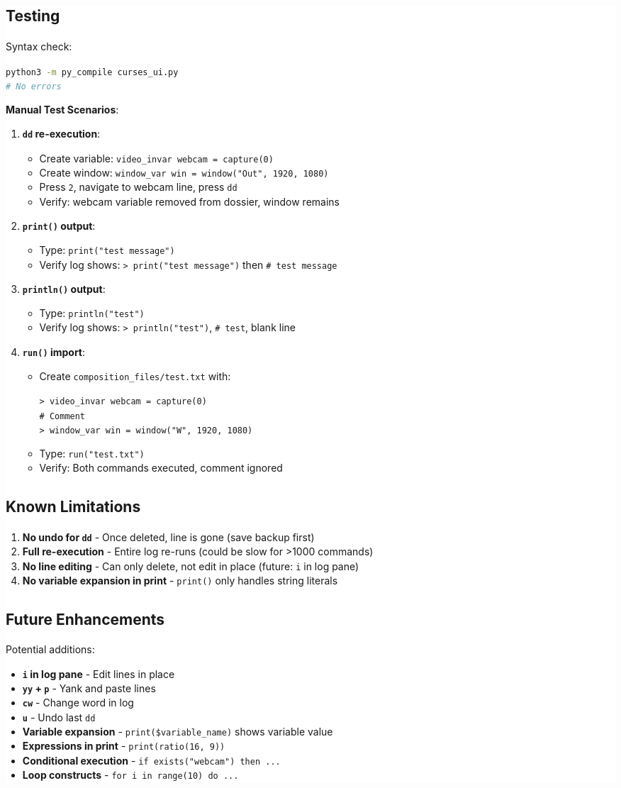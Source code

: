 ## Testing

Syntax check:
```bash
python3 -m py_compile curses_ui.py
# No errors
```

**Manual Test Scenarios**:

1. **`dd` re-execution**:
   - Create variable: `video_invar webcam = capture(0)`
   - Create window: `window_var win = window("Out", 1920, 1080)`
   - Press `2`, navigate to webcam line, press `dd`
   - Verify: webcam variable removed from dossier, window remains

2. **`print()` output**:
   - Type: `print("test message")`
   - Verify log shows: `> print("test message")` then `# test message`

3. **`println()` output**:
   - Type: `println("test")`
   - Verify log shows: `> println("test")`, `# test`, blank line

4. **`run()` import**:
   - Create `composition_files/test.txt` with:
     ```
     > video_invar webcam = capture(0)
     # Comment
     > window_var win = window("W", 1920, 1080)
     ```
   - Type: `run("test.txt")`
   - Verify: Both commands executed, comment ignored

## Known Limitations

1. **No undo for `dd`** - Once deleted, line is gone (save backup first)
2. **Full re-execution** - Entire log re-runs (could be slow for >1000 commands)
3. **No line editing** - Can only delete, not edit in place (future: `i` in log pane)
4. **No variable expansion in print** - `print()` only handles string literals

## Future Enhancements

Potential additions:

- **`i` in log pane** - Edit lines in place
- **`yy` + `p`** - Yank and paste lines
- **`cw`** - Change word in log
- **`u`** - Undo last `dd`
- **Variable expansion** - `print($variable_name)` shows variable value
- **Expressions in print** - `print(ratio(16, 9))`
- **Conditional execution** - `if exists("webcam") then ...`
- **Loop constructs** - `for i in range(10) do ...`

